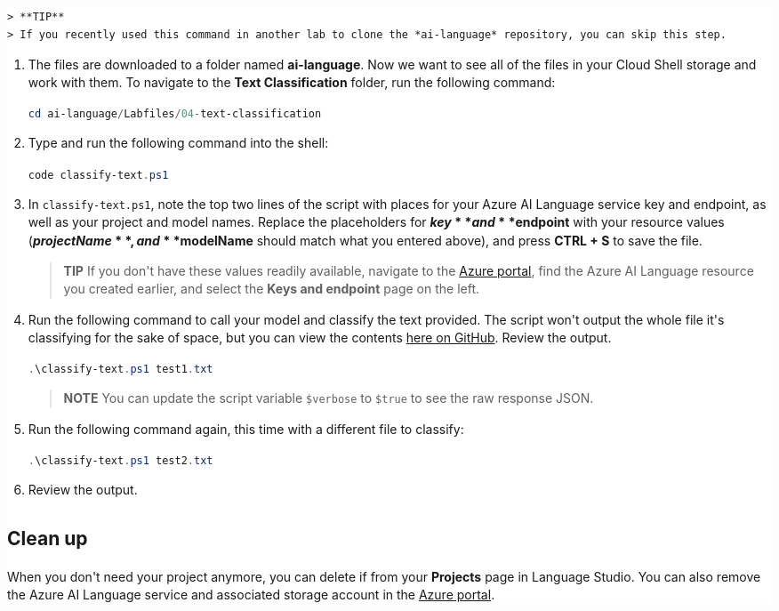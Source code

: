     > **TIP**
    > If you recently used this command in another lab to clone the *ai-language* repository, you can skip this step.

1. The files are downloaded to a folder named **ai-language**. Now we want to see all of the files in your Cloud Shell storage and work with them. To navigate to the **Text Classification** folder, run the following command:

    ```powershell
    cd ai-language/Labfiles/04-text-classification
    ```

1. Type and run the following command into the shell:

    ```powershell
    code classify-text.ps1
    ```

1. In `classify-text.ps1`, note the top two lines of the script with places for your Azure AI Language service key and endpoint, as well as your project and model names. Replace the placeholders for **$key** and **$endpoint** with your resource values (**$projectName**, and **$modelName** should match what you entered above), and press **CTRL + S** to save the file.

    > **TIP**
    > If you don't have these values readily available, navigate to the [Azure portal](https://portal.azure.com?azure-portal=true), find the Azure AI Language resource you created earlier, and select the **Keys and endpoint** page on the left.

1. Run the following command to call your model and classify the text provided. The script won't output the whole file it's classifying for the sake of space, but you can view the contents [here on GitHub](https://aka.ms/text-classification-repo). Review the output.

    ```powershell
    .\classify-text.ps1 test1.txt
    ```

    > **NOTE**
    > You can update the script variable `$verbose` to `$true` to see the raw response JSON.

1. Run the following command again, this time with a different file to classify:

    ```powershell
    .\classify-text.ps1 test2.txt
    ```

1. Review the output.

## Clean up

When you don't need your project anymore, you can delete if from your **Projects** page in Language Studio. You can also remove the Azure AI Language service and associated storage account in the [Azure portal](https://portal.azure.com?azure-portal=true).
